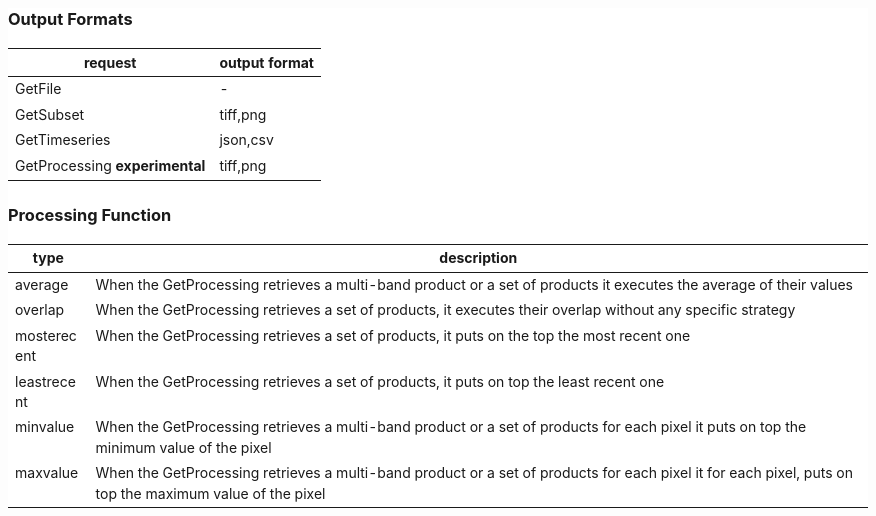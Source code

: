 ### Output Formats

| request | output format |
| ---- | ---- |
| GetFile | - |
| GetSubset | tiff,png |
| GetTimeseries | json,csv |
| GetProcessing **experimental** | tiff,png |

### Processing Function

| type | description |
| ---- | ---- |
| average | When the GetProcessing retrieves a multi-band product or a set of products it executes the average of their values |
| overlap | When the GetProcessing retrieves a set of products, it executes their overlap without any specific strategy |
| mosterecent | When the GetProcessing retrieves a set of products, it puts on the top the most recent one |
| leastrecent | When the GetProcessing retrieves a set of products, it puts on top the least recent one |
| minvalue | When the GetProcessing retrieves a multi-band product or a set of products for each pixel it puts on top the minimum value of the pixel |
| maxvalue | When the GetProcessing retrieves a multi-band product or a set of products for each pixel it for each pixel, puts on top the maximum value of the pixel |
